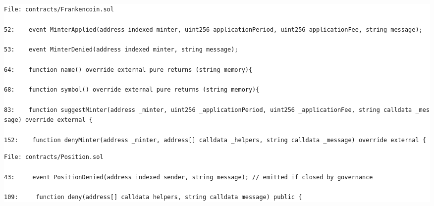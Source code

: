 ```solidity
File: contracts/Frankencoin.sol

52:    event MinterApplied(address indexed minter, uint256 applicationPeriod, uint256 applicationFee, string message);

53:    event MinterDenied(address indexed minter, string message);

64:    function name() override external pure returns (string memory){

68:    function symbol() override external pure returns (string memory){

83:    function suggestMinter(address _minter, uint256 _applicationPeriod, uint256 _applicationFee, string calldata _message) override external {

152:    function denyMinter(address _minter, address[] calldata _helpers, string calldata _message) override external {

```

```solidity
File: contracts/Position.sol

43:     event PositionDenied(address indexed sender, string message); // emitted if closed by governance

109:     function deny(address[] calldata helpers, string calldata message) public {

```
